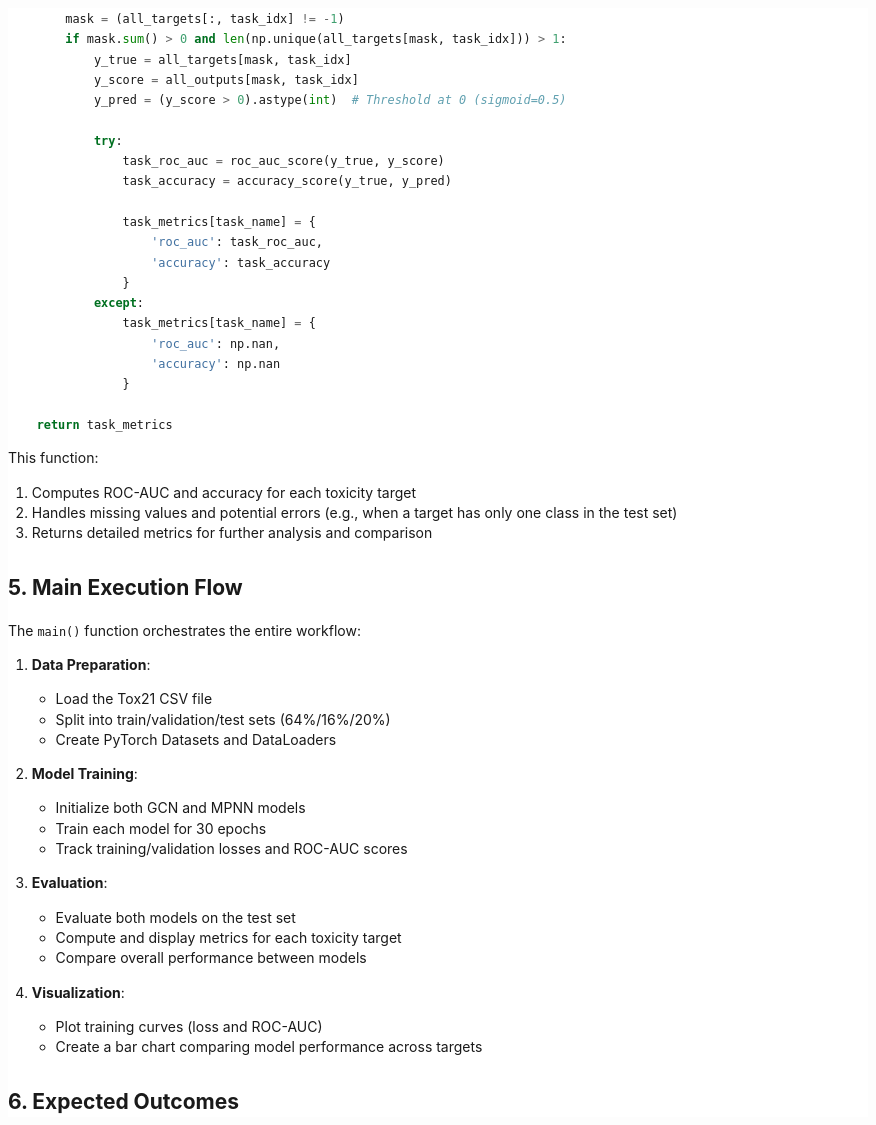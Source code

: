 ```python
        mask = (all_targets[:, task_idx] != -1)
        if mask.sum() > 0 and len(np.unique(all_targets[mask, task_idx])) > 1:
            y_true = all_targets[mask, task_idx]
            y_score = all_outputs[mask, task_idx]
            y_pred = (y_score > 0).astype(int)  # Threshold at 0 (sigmoid=0.5)
            
            try:
                task_roc_auc = roc_auc_score(y_true, y_score)
                task_accuracy = accuracy_score(y_true, y_pred)
                
                task_metrics[task_name] = {
                    'roc_auc': task_roc_auc,
                    'accuracy': task_accuracy
                }
            except:
                task_metrics[task_name] = {
                    'roc_auc': np.nan,
                    'accuracy': np.nan
                }
    
    return task_metrics
```

This function:
1. Computes ROC-AUC and accuracy for each toxicity target
2. Handles missing values and potential errors (e.g., when a target has only one class in the test set)
3. Returns detailed metrics for further analysis and comparison

## 5. Main Execution Flow

The `main()` function orchestrates the entire workflow:

1. **Data Preparation**:
   - Load the Tox21 CSV file
   - Split into train/validation/test sets (64%/16%/20%)
   - Create PyTorch Datasets and DataLoaders

2. **Model Training**:
   - Initialize both GCN and MPNN models
   - Train each model for 30 epochs
   - Track training/validation losses and ROC-AUC scores

3. **Evaluation**:
   - Evaluate both models on the test set
   - Compute and display metrics for each toxicity target
   - Compare overall performance between models

4. **Visualization**:
   - Plot training curves (loss and ROC-AUC)
   - Create a bar chart comparing model performance across targets

## 6. Expected Outcomes
